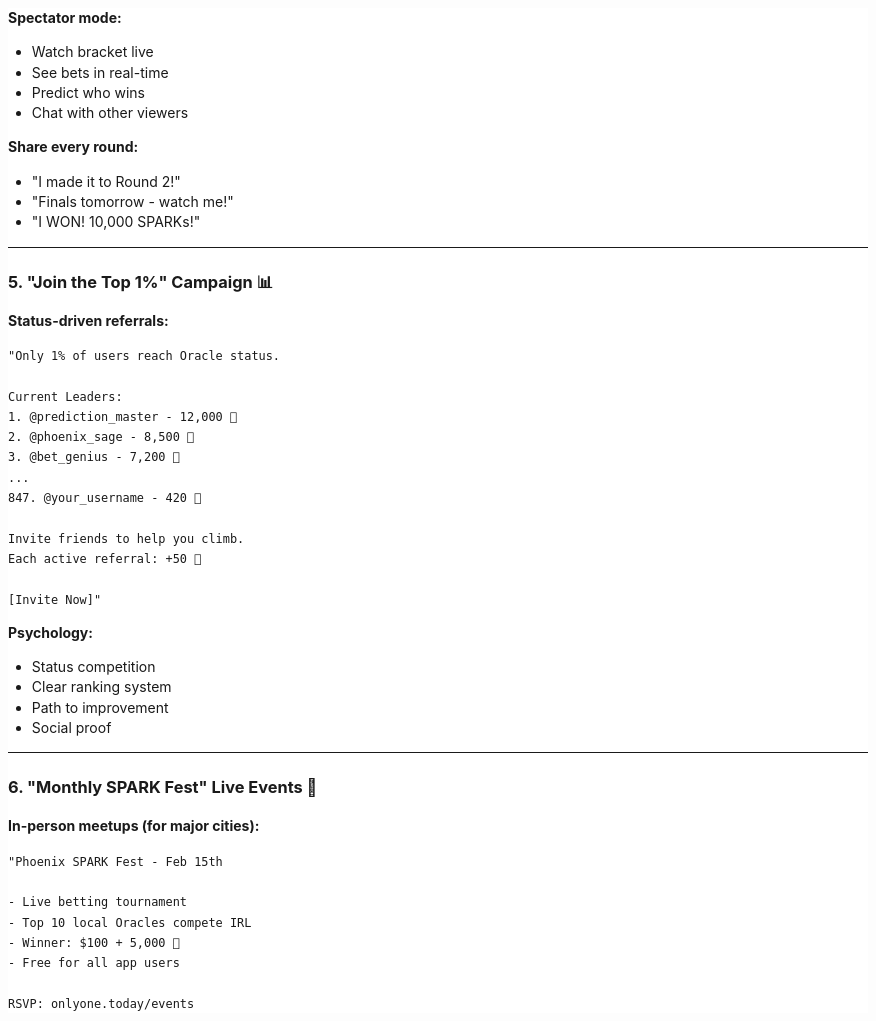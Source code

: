 **Spectator mode:**
- Watch bracket live
- See bets in real-time
- Predict who wins
- Chat with other viewers

**Share every round:**
- "I made it to Round 2!"
- "Finals tomorrow - watch me!"
- "I WON! 10,000 SPARKs!"

---

### **5. "Join the Top 1%" Campaign** 📊

**Status-driven referrals:**

```
"Only 1% of users reach Oracle status.

Current Leaders:
1. @prediction_master - 12,000 💎
2. @phoenix_sage - 8,500 💎
3. @bet_genius - 7,200 💎
...
847. @your_username - 420 💎

Invite friends to help you climb.
Each active referral: +50 💎

[Invite Now]"
```

**Psychology:**
- Status competition
- Clear ranking system
- Path to improvement
- Social proof

---

### **6. "Monthly SPARK Fest" Live Events** 🎉

**In-person meetups (for major cities):**

```
"Phoenix SPARK Fest - Feb 15th

- Live betting tournament
- Top 10 local Oracles compete IRL
- Winner: $100 + 5,000 💎
- Free for all app users

RSVP: onlyone.today/events
```
